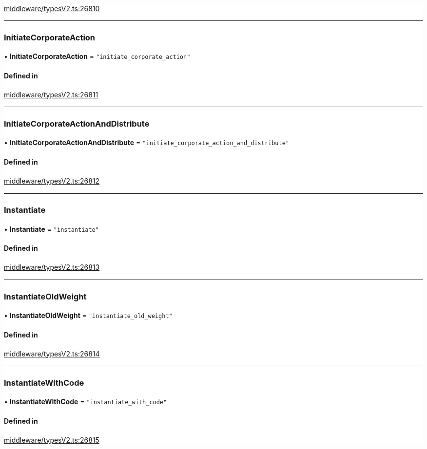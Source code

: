 [middleware/typesV2.ts:26810](https://github.com/PolymeshAssociation/polymesh-sdk/blob/07a4c5b0/src/middleware/typesV2.ts#L26810)

___

### InitiateCorporateAction

• **InitiateCorporateAction** = ``"initiate_corporate_action"``

#### Defined in

[middleware/typesV2.ts:26811](https://github.com/PolymeshAssociation/polymesh-sdk/blob/07a4c5b0/src/middleware/typesV2.ts#L26811)

___

### InitiateCorporateActionAndDistribute

• **InitiateCorporateActionAndDistribute** = ``"initiate_corporate_action_and_distribute"``

#### Defined in

[middleware/typesV2.ts:26812](https://github.com/PolymeshAssociation/polymesh-sdk/blob/07a4c5b0/src/middleware/typesV2.ts#L26812)

___

### Instantiate

• **Instantiate** = ``"instantiate"``

#### Defined in

[middleware/typesV2.ts:26813](https://github.com/PolymeshAssociation/polymesh-sdk/blob/07a4c5b0/src/middleware/typesV2.ts#L26813)

___

### InstantiateOldWeight

• **InstantiateOldWeight** = ``"instantiate_old_weight"``

#### Defined in

[middleware/typesV2.ts:26814](https://github.com/PolymeshAssociation/polymesh-sdk/blob/07a4c5b0/src/middleware/typesV2.ts#L26814)

___

### InstantiateWithCode

• **InstantiateWithCode** = ``"instantiate_with_code"``

#### Defined in

[middleware/typesV2.ts:26815](https://github.com/PolymeshAssociation/polymesh-sdk/blob/07a4c5b0/src/middleware/typesV2.ts#L26815)

